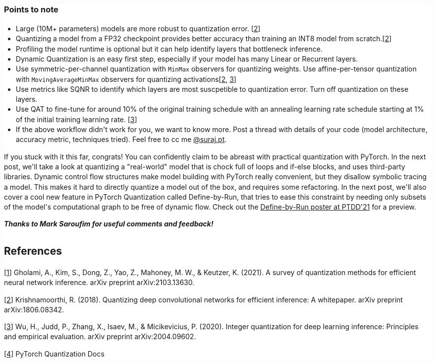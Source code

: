 ### Points to note
  - Large (10M+ parameters) models are more robust to quantization error. [[2]]
  - Quantizing a model from a FP32 checkpoint provides better accuracy than training an INT8 model from scratch.[[2]]
  - Profiling the model runtime is optional but it can help identify layers that bottleneck inference.
  - Dynamic Quantization is an easy first step, especially if your model has many Linear or Recurrent layers.
  - Use symmetric-per-channel quantization with `MinMax` observers for quantizing weights. Use affine-per-tensor quantization with `MovingAverageMinMax` observers for quantizing activations[[2], [3]]
  - Use metrics like SQNR to identify which layers are most suscpetible to quantization error. Turn off quantization on these layers.
  - Use QAT to fine-tune for around 10% of the original training schedule with an annealing learning rate schedule starting at 1% of the initial training learning rate. [[3]]
  - If the above workflow didn't work for you, we want to know more. Post a thread with details of your code (model architecture, accuracy metric, techniques tried). Feel free to cc me [@suraj.pt](https://discuss.pytorch.org/u/suraj.pt/).

  
If you stuck with it this far, congrats! You can confidently claim to be abreast with practical quantization with PyTorch. 
In the next post, we'll take a look at quantizing a "real-world" model that is chock full of loops and if-else blocks, and uses third-party libraries.
Dynamic control flow structures make model building with PyTorch really convenient, but they disallow symbolic tracing a model. This makes it hard to directly quantize a model out of the box, and requires some refactoring.
In the next post, we'll also cover a cool new feature in PyTorch Quantization called Define-by-Run, that tries to ease this constraint by needing only subsets of the model's computational graph to be free of dynamic flow. Check out the 
[Define-by-Run poster at PTDD'21](https://s3.amazonaws.com/assets.pytorch.org/ptdd2021/posters/C8.png) for a preview.

***Thanks to Mark Saroufim for useful comments and feedback!***


## References
[[1]] Gholami, A., Kim, S., Dong, Z., Yao, Z., Mahoney, M. W., & Keutzer, K. (2021). A survey of quantization methods for efficient neural network inference. arXiv preprint arXiv:2103.13630.

[[2]] Krishnamoorthi, R. (2018). Quantizing deep convolutional networks for efficient inference: A whitepaper. arXiv preprint arXiv:1806.08342.

[[3]] Wu, H., Judd, P., Zhang, X., Isaev, M., & Micikevicius, P. (2020). Integer quantization for deep learning inference: Principles and empirical evaluation. arXiv preprint arXiv:2004.09602.

[[4]] PyTorch Quantization Docs


[1]: https://arxiv.org/pdf/2103.13630.pdf
[2]: https://arxiv.org/pdf/1806.08342.pdf
[3]: https://arxiv.org/abs/2004.09602
[4]: https://pytorch.org/docs/stable/quantization.html#prototype-fx-graph-mode-quantization
